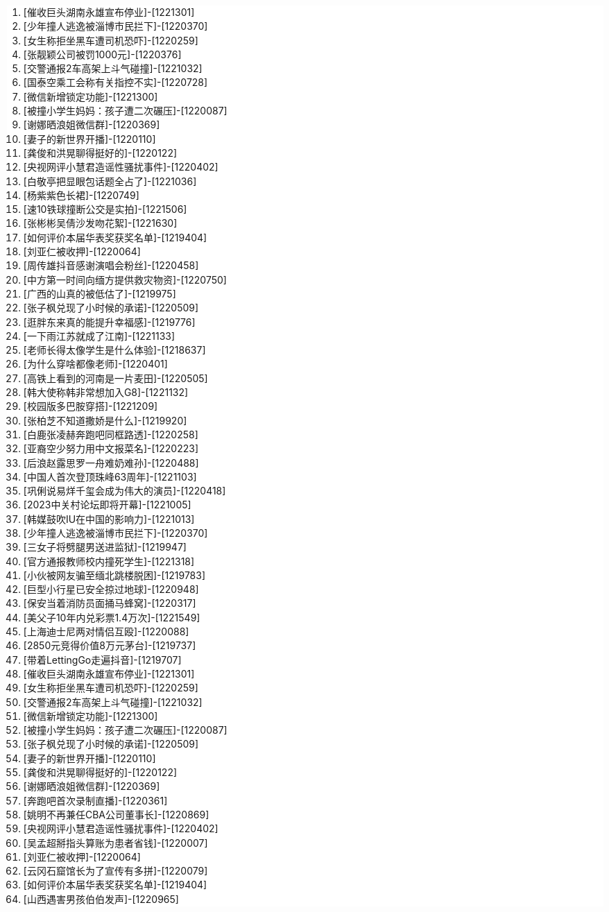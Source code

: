 1. [催收巨头湖南永雄宣布停业]-[1221301]
1. [少年撞人逃逸被淄博市民拦下]-[1220370]
1. [女生称拒坐黑车遭司机恐吓]-[1220259]
1. [张靓颖公司被罚1000元]-[1220376]
1. [交警通报2车高架上斗气碰撞]-[1221032]
1. [国泰空乘工会称有关指控不实]-[1220728]
1. [微信新增锁定功能]-[1221300]
1. [被撞小学生妈妈：孩子遭二次碾压]-[1220087]
1. [谢娜晒浪姐微信群]-[1220369]
1. [妻子的新世界开播]-[1220110]
1. [龚俊和洪晃聊得挺好的]-[1220122]
1. [央视网评小慧君造谣性骚扰事件]-[1220402]
1. [白敬亭把显眼包话题全占了]-[1221036]
1. [杨紫紫色长裙]-[1220749]
1. [速10铁球撞断公交是实拍]-[1221506]
1. [张彬彬吴倩沙发吻花絮]-[1221630]
1. [如何评价本届华表奖获奖名单]-[1219404]
1. [刘亚仁被收押]-[1220064]
1. [周传雄抖音感谢演唱会粉丝]-[1220458]
1. [中方第一时间向缅方提供救灾物资]-[1220750]
1. [广西的山真的被低估了]-[1219975]
1. [张子枫兑现了小时候的承诺]-[1220509]
1. [逛胖东来真的能提升幸福感]-[1219776]
1. [一下雨江苏就成了江南]-[1221133]
1. [老师长得太像学生是什么体验]-[1218637]
1. [为什么穿啥都像老师]-[1220401]
1. [高铁上看到的河南是一片麦田]-[1220505]
1. [韩大使称韩非常想加入G8]-[1221132]
1. [校园版多巴胺穿搭]-[1221209]
1. [张柏芝不知道撒娇是什么]-[1219920]
1. [白鹿张凌赫奔跑吧同框路透]-[1220258]
1. [亚裔空少努力用中文报菜名]-[1220223]
1. [后浪赵露思罗一舟难奶难孙]-[1220488]
1. [中国人首次登顶珠峰63周年]-[1221103]
1. [巩俐说易烊千玺会成为伟大的演员]-[1220418]
1. [2023中关村论坛即将开幕]-[1221005]
1. [韩媒鼓吹IU在中国的影响力]-[1221013]
1. [少年撞人逃逸被淄博市民拦下]-[1220370]
1. [三女子将劈腿男送进监狱]-[1219947]
1. [官方通报教师校内撞死学生]-[1221318]
1. [小伙被网友骗至缅北跳楼脱困]-[1219783]
1. [巨型小行星已安全掠过地球]-[1220948]
1. [保安当着消防员面捅马蜂窝]-[1220317]
1. [美父子10年内兑彩票1.4万次]-[1221549]
1. [上海迪士尼两对情侣互殴]-[1220088]
1. [2850元竞得价值8万元茅台]-[1219737]
1. [带着LettingGo走遍抖音]-[1219707]
1. [催收巨头湖南永雄宣布停业]-[1221301]
1. [女生称拒坐黑车遭司机恐吓]-[1220259]
1. [交警通报2车高架上斗气碰撞]-[1221032]
1. [微信新增锁定功能]-[1221300]
1. [被撞小学生妈妈：孩子遭二次碾压]-[1220087]
1. [张子枫兑现了小时候的承诺]-[1220509]
1. [妻子的新世界开播]-[1220110]
1. [龚俊和洪晃聊得挺好的]-[1220122]
1. [谢娜晒浪姐微信群]-[1220369]
1. [奔跑吧首次录制直播]-[1220361]
1. [姚明不再兼任CBA公司董事长]-[1220869]
1. [央视网评小慧君造谣性骚扰事件]-[1220402]
1. [吴孟超掰指头算账为患者省钱]-[1220007]
1. [刘亚仁被收押]-[1220064]
1. [云冈石窟馆长为了宣传有多拼]-[1220079]
1. [如何评价本届华表奖获奖名单]-[1219404]
1. [山西遇害男孩伯伯发声]-[1220965]